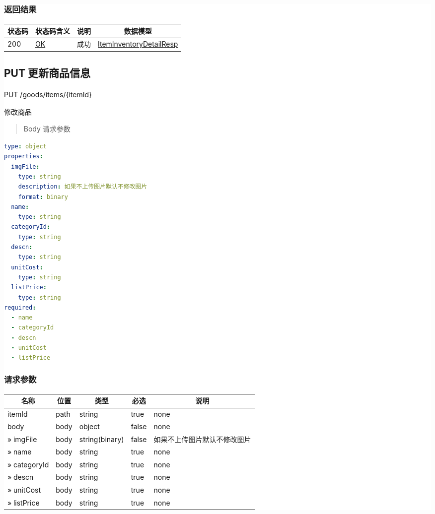 ### 返回结果

|状态码|状态码含义|说明|数据模型|
|---|---|---|---|
|200|[OK](https://tools.ietf.org/html/rfc7231#section-6.3.1)|成功|[ItemInventoryDetailResp](#schemaiteminventorydetailresp)|

## PUT 更新商品信息

PUT /goods/items/{itemId}

修改商品

> Body 请求参数

```yaml
type: object
properties:
  imgFile:
    type: string
    description: 如果不上传图片默认不修改图片
    format: binary
  name:
    type: string
  categoryId:
    type: string
  descn:
    type: string
  unitCost:
    type: string
  listPrice:
    type: string
required:
  - name
  - categoryId
  - descn
  - unitCost
  - listPrice

```

### 请求参数

|名称|位置|类型|必选|说明|
|---|---|---|---|---|
|itemId|path|string|true|none|
|body|body|object|false|none|
|» imgFile|body|string(binary)|false|如果不上传图片默认不修改图片|
|» name|body|string|true|none|
|» categoryId|body|string|true|none|
|» descn|body|string|true|none|
|» unitCost|body|string|true|none|
|» listPrice|body|string|true|none|
